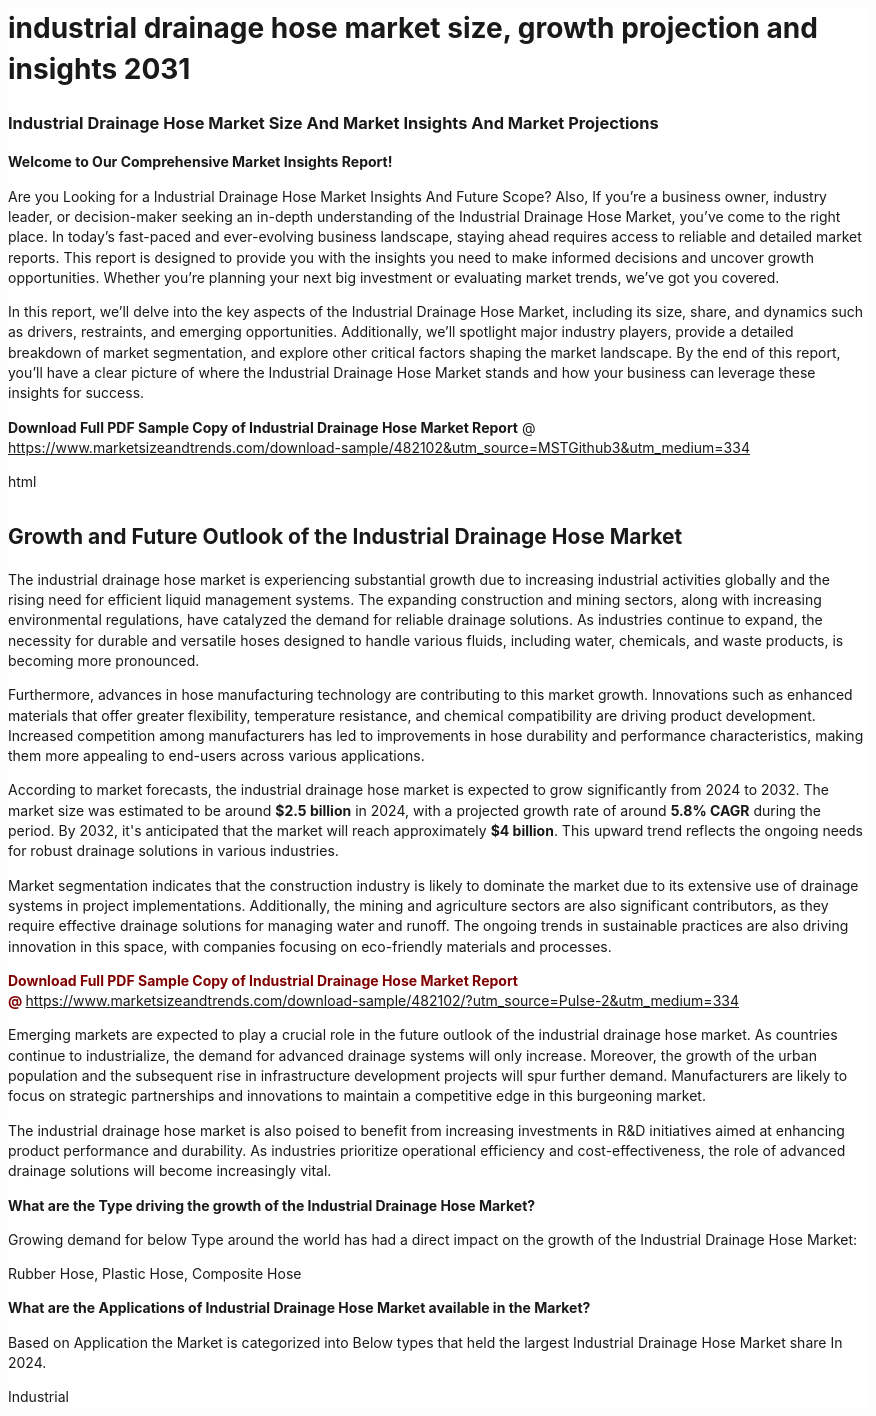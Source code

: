 <H1>industrial drainage hose market size, growth projection and insights 2031</H1><div class="" data-test-id=""><h3><span class="">Industrial Drainage Hose Market Size And Market Insights And Market Projections</span></h3></div><div class="" data-test-id=""><p><strong>Welcome to Our Comprehensive Market Insights Report!</strong></p><p>Are you Looking for a Industrial Drainage Hose Market Insights And Future Scope? Also, If you&rsquo;re a business owner, industry leader, or decision-maker seeking an in-depth understanding of the Industrial Drainage Hose Market, you&rsquo;ve come to the right place. In today&rsquo;s fast-paced and ever-evolving business landscape, staying ahead requires access to reliable and detailed market reports. This report is designed to provide you with the insights you need to make informed decisions and uncover growth opportunities. Whether you&rsquo;re planning your next big investment or evaluating market trends, we&rsquo;ve got you covered.</p><p>In this report, we&rsquo;ll delve into the key aspects of the Industrial Drainage Hose Market, including its size, share, and dynamics such as drivers, restraints, and emerging opportunities. Additionally, we&rsquo;ll spotlight major industry players, provide a detailed breakdown of market segmentation, and explore other critical factors shaping the market landscape. By the end of this report, you&rsquo;ll have a clear picture of where the Industrial Drainage Hose Market stands and how your business can leverage these insights for success.</p><p><strong>Download Full PDF Sample Copy of Industrial Drainage Hose Market Report</strong> @ <a href="https://www.marketsizeandtrends.com/download-sample/482102&utm_source=MSTGithub3&utm_medium=334" target="_blank">https://www.marketsizeandtrends.com/download-sample/482102&utm_source=MSTGithub3&utm_medium=334</a></p></div><div class="" data-test-id=""><p><span class="">html<div> <h2>Growth and Future Outlook of the Industrial Drainage Hose Market</h2> <p>The industrial drainage hose market is experiencing substantial growth due to increasing industrial activities globally and the rising need for efficient liquid management systems. The expanding construction and mining sectors, along with increasing environmental regulations, have catalyzed the demand for reliable drainage solutions. As industries continue to expand, the necessity for durable and versatile hoses designed to handle various fluids, including water, chemicals, and waste products, is becoming more pronounced.</p> <p>Furthermore, advances in hose manufacturing technology are contributing to this market growth. Innovations such as enhanced materials that offer greater flexibility, temperature resistance, and chemical compatibility are driving product development. Increased competition among manufacturers has led to improvements in hose durability and performance characteristics, making them more appealing to end-users across various applications.</p> <p>According to market forecasts, the industrial drainage hose market is expected to grow significantly from 2024 to 2032. The market size was estimated to be around <strong>$2.5 billion</strong> in 2024, with a projected growth rate of around <strong>5.8% CAGR</strong> during the period. By 2032, it's anticipated that the market will reach approximately <strong>$4 billion</strong>. This upward trend reflects the ongoing needs for robust drainage solutions in various industries.</p> <p>Market segmentation indicates that the construction industry is likely to dominate the market due to its extensive use of drainage systems in project implementations. Additionally, the mining and agriculture sectors are also significant contributors, as they require effective drainage solutions for managing water and runoff. The ongoing trends in sustainable practices are also driving innovation in this space, with companies focusing on eco-friendly materials and processes.</p> <p> </p><p><strong><span style="color: #800000;">Download Full PDF Sample Copy of Industrial Drainage Hose Market Report @</span>&nbsp;</strong><a href="https://www.marketsizeandtrends.com/download-sample/482102/?utm_source=Pulse-2&amp;utm_medium=334">https://www.marketsizeandtrends.com/download-sample/482102/?utm_source=Pulse-2&amp;utm_medium=334</a></p></p> <p>Emerging markets are expected to play a crucial role in the future outlook of the industrial drainage hose market. As countries continue to industrialize, the demand for advanced drainage systems will only increase. Moreover, the growth of the urban population and the subsequent rise in infrastructure development projects will spur further demand. Manufacturers are likely to focus on strategic partnerships and innovations to maintain a competitive edge in this burgeoning market.</p> <p>The industrial drainage hose market is also poised to benefit from increasing investments in R&D initiatives aimed at enhancing product performance and durability. As industries prioritize operational efficiency and cost-effectiveness, the role of advanced drainage solutions will become increasingly vital.</p></div></span></p><p><strong><span class="">What are the&nbsp;Type driving the growth of the Industrial Drainage Hose Market?</span></strong></p></div><div class="" data-test-id=""><p><span class="">Growing demand for below Type around the world has had a direct impact on the growth of the Industrial Drainage Hose Market:</span></p></div><div class="" data-test-id=""><p>Rubber Hose, Plastic Hose, Composite Hose</p><p><span class=""><strong>What are the&nbsp;Applications&nbsp;of Industrial Drainage Hose Market available in the Market?</strong></span></p></div><div class="" data-test-id=""><p><span class="">Based on Application the Market is categorized into Below types that held the largest Industrial Drainage Hose Market share In 2024.</span></p></div><div class="" data-test-id=""><p><span class="">Industrial